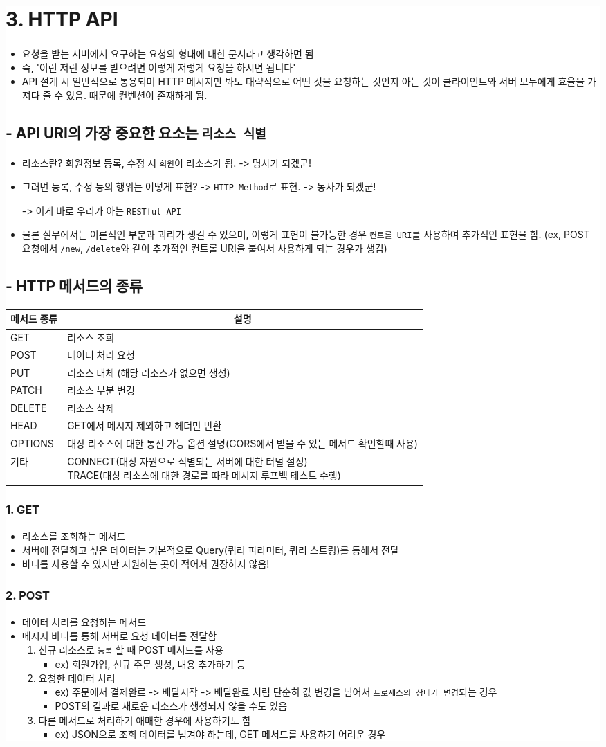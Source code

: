 



# 3. HTTP API

- 요청을 받는 서버에서 요구하는 요청의 형태에 대한 문서라고 생각하면 됨
- 즉, '이런 저런 정보를 받으려면 이렇게 저렇게 요청을 하시면 됩니다'
- API 설계 시 일반적으로 통용되며 HTTP 메시지만 봐도 대략적으로 어떤 것을 요청하는 것인지 아는 것이 클라이언트와 서버 모두에게 효율을 가져다 줄 수 있음. 때문에 컨벤션이 존재하게 됨.

## - API  URI의 가장 중요한 요소는 `리소스 식별`

- 리소스란? 회원정보 등록, 수정 시 `회원`이 리소스가 됨. -> 명사가 되겠군!

- 그러면 등록, 수정 등의 행위는 어떻게 표현? -> `HTTP Method`로 표현. -> 동사가 되겠군!

  -> 이게 바로 우리가 아는 `RESTful API`

- 물론 실무에서는 이론적인 부분과 괴리가 생길 수 있으며, 이렇게 표현이 불가능한 경우 `컨트롤 URI`를 사용하여 추가적인 표현을 함. (ex, POST 요청에서 `/new`, `/delete`와 같이 추가적인 컨트롤 URI을 붙여서 사용하게 되는 경우가 생김)



## - HTTP 메서드의 종류

| 메서드 종류 | 설명                                                         |
| ----------- | ------------------------------------------------------------ |
| GET         | 리소스 조회                                                  |
| POST        | 데이터 처리 요청                                             |
| PUT         | 리소스 대체 (해당 리소스가 없으면 생성)                      |
| PATCH       | 리소스 부분 변경                                             |
| DELETE      | 리소스 삭제                                                  |
| HEAD        | GET에서 메시지 제외하고 헤더만 반환                          |
| OPTIONS     | 대상 리소스에 대한 통신 가능 옵션 설명(CORS에서 받을 수 있는 메서드 확인할때 사용) |
| 기타        | CONNECT(대상 자원으로 식별되는 서버에 대한 터널 설정)<br />TRACE(대상 리소스에 대한 경로를 따라 메시지 루프백 테스트 수행) |



### 1. GET

- 리소스를 조회하는 메서드
- 서버에 전달하고 싶은 데이터는 기본적으로 Query(쿼리 파라미터, 쿼리 스트링)를 통해서 전달
- 바디를 사용할 수 있지만 지원하는 곳이 적어서 권장하지 않음!



### 2. POST

- 데이터 처리를 요청하는 메서드
- 메시지 바디를 통해 서버로 요청 데이터를 전달함
  1. 신규 리소스로 `등록` 할 때 POST 메서드를 사용
     - ex) 회원가입, 신규 주문 생성, 내용 추가하기 등
  2. 요청한 데이터 처리
     - ex) 주문에서 결제완료 -> 배달시작 -> 배달완료 처럼 단순히 값 변경을 넘어서 `프로세스의 상태가 변경`되는 경우
     - POST의 결과로 새로운 리소스가 생성되지 않을 수도 있음
  3. 다른 메서드로 처리하기 애매한 경우에 사용하기도 함
     - ex) JSON으로 조회 데이터를 넘겨야 하는데, GET 메서드를 사용하기 어려운 경우
